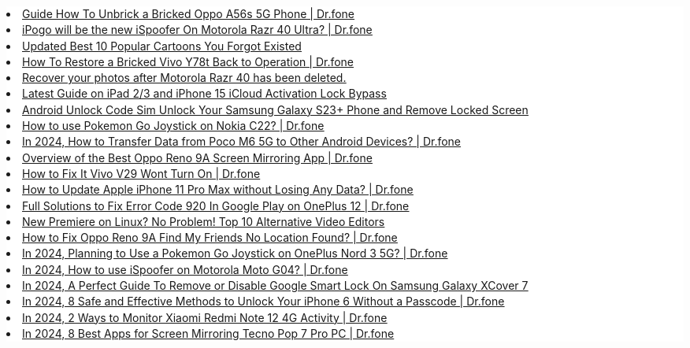 <li><a href="https://change-location.techidaily.com/guide-how-to-unbrick-a-bricked-oppo-a56s-5g-phone-drfone-by-drfone-fix-android-problems-fix-android-problems/"><u>Guide How To Unbrick a Bricked Oppo A56s 5G Phone | Dr.fone</u></a></li>
<li><a href="https://android-pokemon-go.techidaily.com/ipogo-will-be-the-new-ispoofer-on-motorola-razr-40-ultra-drfone-by-drfone-virtual-android/"><u>iPogo will be the new iSpoofer On Motorola Razr 40 Ultra? | Dr.fone</u></a></li>
<li><a href="https://animation-videos.techidaily.com/updated-best-10-popular-cartoons-you-forgot-existed/"><u>Updated Best 10 Popular Cartoons You Forgot Existed</u></a></li>
<li><a href="https://fix-guide.techidaily.com/how-to-restore-a-bricked-vivo-y78t-back-to-operation-drfone-by-drfone-fix-android-problems-fix-android-problems/"><u>How To Restore a Bricked Vivo Y78t Back to Operation | Dr.fone</u></a></li>
<li><a href="https://review-topics.techidaily.com/recover-your-photos-after-motorola-razr-40-has-been-deleted-by-fonelab-android-recover-photos/"><u>Recover your photos after Motorola Razr 40 has been deleted.</u></a></li>
<li><a href="https://activate-lock.techidaily.com/latest-guide-on-ipad-23-and-iphone-15-icloud-activation-lock-bypass-by-drfone-ios/"><u>Latest Guide on iPad 2/3 and iPhone 15 iCloud Activation Lock Bypass</u></a></li>
<li><a href="https://sim-unlock.techidaily.com/android-unlock-code-sim-unlock-your-samsung-galaxy-s23plus-phone-and-remove-locked-screen-by-drfone-android/"><u>Android Unlock Code Sim Unlock Your Samsung Galaxy S23+ Phone and Remove Locked Screen</u></a></li>
<li><a href="https://android-pokemon-go.techidaily.com/how-to-use-pokemon-go-joystick-on-nokia-c22-drfone-by-drfone-virtual-android/"><u>How to use Pokemon Go Joystick on Nokia C22? | Dr.fone</u></a></li>
<li><a href="https://android-transfer.techidaily.com/in-2024-how-to-transfer-data-from-poco-m6-5g-to-other-android-devices-drfone-by-drfone-transfer-from-android-transfer-from-android/"><u>In 2024, How to Transfer Data from Poco M6 5G to Other Android Devices? | Dr.fone</u></a></li>
<li><a href="https://screen-mirror.techidaily.com/overview-of-the-best-oppo-reno-9a-screen-mirroring-app-drfone-by-drfone-android/"><u>Overview of the Best Oppo Reno 9A Screen Mirroring App | Dr.fone</u></a></li>
<li><a href="https://howto.techidaily.com/how-to-fix-it-vivo-v29-wont-turn-on-drfone-by-drfone-fix-android-problems-fix-android-problems/"><u>How to Fix It Vivo V29 Wont Turn On | Dr.fone</u></a></li>
<li><a href="https://techidaily.com/how-to-update-apple-iphone-11-pro-max-without-losing-any-data-drfone-by-drfone-ios-system-repair-ios-system-repair/"><u>How to Update Apple iPhone 11 Pro Max without Losing Any Data? | Dr.fone</u></a></li>
<li><a href="https://howto.techidaily.com/full-solutions-to-fix-error-code-920-in-google-play-on-oneplus-12-drfone-by-drfone-fix-android-problems-fix-android-problems/"><u>Full Solutions to Fix Error Code 920 In Google Play on OnePlus 12 | Dr.fone</u></a></li>
<li><a href="https://ai-video-apps.techidaily.com/new-premiere-on-linux-no-problem-top-10-alternative-video-editors/"><u>New Premiere on Linux? No Problem! Top 10 Alternative Video Editors</u></a></li>
<li><a href="https://fake-location.techidaily.com/how-to-fix-oppo-reno-9a-find-my-friends-no-location-found-drfone-by-drfone-virtual-android/"><u>How to Fix Oppo Reno 9A Find My Friends No Location Found? | Dr.fone</u></a></li>
<li><a href="https://android-pokemon-go.techidaily.com/in-2024-planning-to-use-a-pokemon-go-joystick-on-oneplus-nord-3-5g-drfone-by-drfone-virtual-android/"><u>In 2024, Planning to Use a Pokemon Go Joystick on OnePlus Nord 3 5G? | Dr.fone</u></a></li>
<li><a href="https://android-pokemon-go.techidaily.com/in-2024-how-to-use-ispoofer-on-motorola-moto-g04-drfone-by-drfone-virtual-android/"><u>In 2024, How to use iSpoofer on Motorola Moto G04? | Dr.fone</u></a></li>
<li><a href="https://android-unlock.techidaily.com/in-2024-a-perfect-guide-to-remove-or-disable-google-smart-lock-on-samsung-galaxy-xcover-7-by-drfone-android/"><u>In 2024, A Perfect Guide To Remove or Disable Google Smart Lock On Samsung Galaxy XCover 7</u></a></li>
<li><a href="https://iphone-unlock.techidaily.com/in-2024-8-safe-and-effective-methods-to-unlock-your-iphone-6-without-a-passcode-drfone-by-drfone-ios/"><u>In 2024, 8 Safe and Effective Methods to Unlock Your iPhone 6 Without a Passcode | Dr.fone</u></a></li>
<li><a href="https://android-location-track.techidaily.com/in-2024-2-ways-to-monitor-xiaomi-redmi-note-12-4g-activity-drfone-by-drfone-virtual-android/"><u>In 2024, 2 Ways to Monitor Xiaomi Redmi Note 12 4G Activity | Dr.fone</u></a></li>
<li><a href="https://screen-mirror.techidaily.com/in-2024-8-best-apps-for-screen-mirroring-tecno-pop-7-pro-pc-drfone-by-drfone-android/"><u>In 2024, 8 Best Apps for Screen Mirroring Tecno Pop 7 Pro PC | Dr.fone</u></a></li>